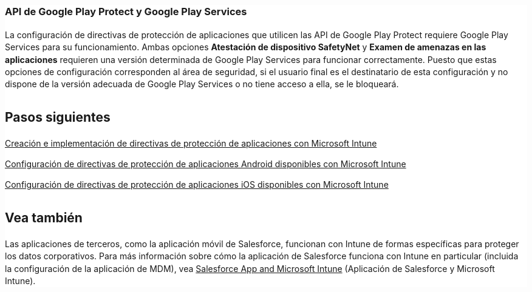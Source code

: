 ### <a name="google-play-protect-apis-and-google-play-services"></a>API de Google Play Protect y Google Play Services
La configuración de directivas de protección de aplicaciones que utilicen las API de Google Play Protect requiere Google Play Services para su funcionamiento. Ambas opciones **Atestación de dispositivo SafetyNet** y **Examen de amenazas en las aplicaciones** requieren una versión determinada de Google Play Services para funcionar correctamente. Puesto que estas opciones de configuración corresponden al área de seguridad, si el usuario final es el destinatario de esta configuración y no dispone de la versión adecuada de Google Play Services o no tiene acceso a ella, se le bloqueará.

## <a name="next-steps"></a>Pasos siguientes

[Creación e implementación de directivas de protección de aplicaciones con Microsoft Intune](app-protection-policies.md)

[Configuración de directivas de protección de aplicaciones Android disponibles con Microsoft Intune](app-protection-policy-settings-android.md)

[Configuración de directivas de protección de aplicaciones iOS disponibles con Microsoft Intune](app-protection-policy-settings-ios.md)

## <a name="see-also"></a>Vea también
Las aplicaciones de terceros, como la aplicación móvil de Salesforce, funcionan con Intune de formas específicas para proteger los datos corporativos. Para más información sobre cómo la aplicación de Salesforce funciona con Intune en particular (incluida la configuración de la aplicación de MDM), vea [Salesforce App and Microsoft Intune](https://gallery.technet.microsoft.com/Salesforce-App-and-Intune-c47d44ee/file/188000/1/Salesforce%20App%20and%20Intune%20for%20external.pdf) (Aplicación de Salesforce y Microsoft Intune).

